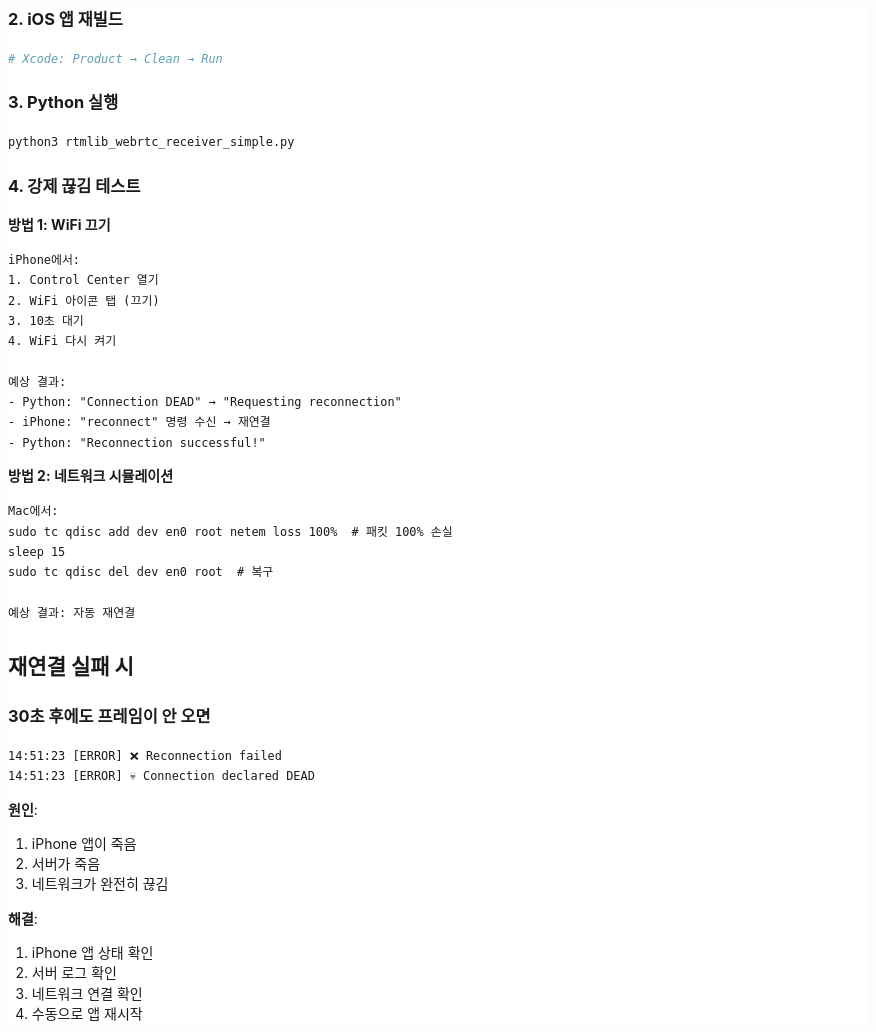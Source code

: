 ### 2. iOS 앱 재빌드
```bash
# Xcode: Product → Clean → Run
```

### 3. Python 실행
```bash
python3 rtmlib_webrtc_receiver_simple.py
```

### 4. 강제 끊김 테스트

**방법 1: WiFi 끄기**
```
iPhone에서:
1. Control Center 열기
2. WiFi 아이콘 탭 (끄기)
3. 10초 대기
4. WiFi 다시 켜기

예상 결과:
- Python: "Connection DEAD" → "Requesting reconnection"
- iPhone: "reconnect" 명령 수신 → 재연결
- Python: "Reconnection successful!"
```

**방법 2: 네트워크 시뮬레이션**
```
Mac에서:
sudo tc qdisc add dev en0 root netem loss 100%  # 패킷 100% 손실
sleep 15
sudo tc qdisc del dev en0 root  # 복구

예상 결과: 자동 재연결
```

## 재연결 실패 시

### 30초 후에도 프레임이 안 오면
```
14:51:23 [ERROR] ❌ Reconnection failed
14:51:23 [ERROR] 💀 Connection declared DEAD
```

**원인**:
1. iPhone 앱이 죽음
2. 서버가 죽음
3. 네트워크가 완전히 끊김

**해결**:
1. iPhone 앱 상태 확인
2. 서버 로그 확인
3. 네트워크 연결 확인
4. 수동으로 앱 재시작
